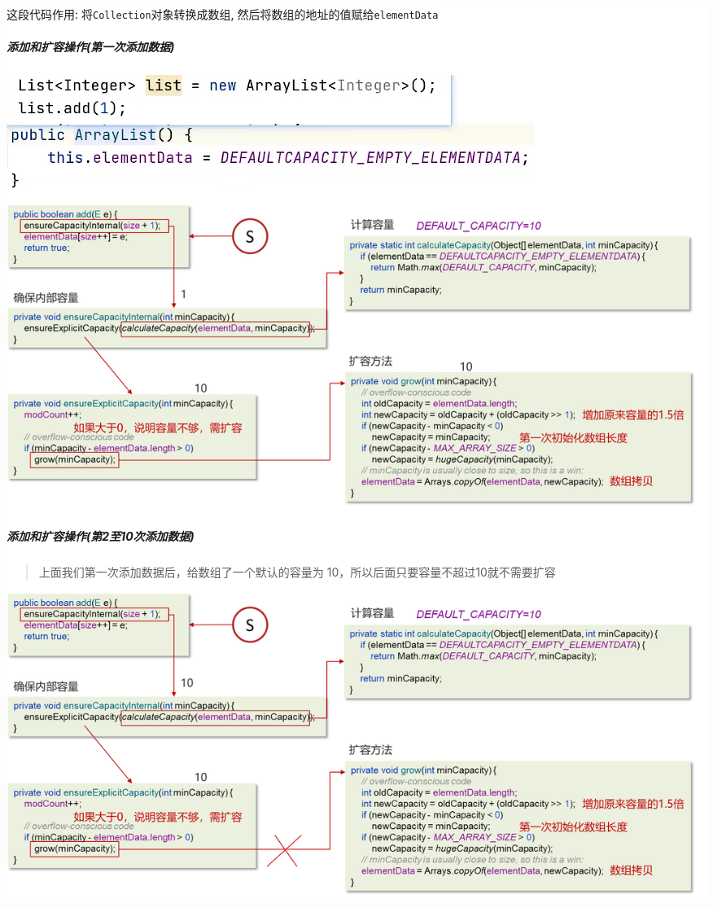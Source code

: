 这段代码作用: 将`Collection`对象转换成数组, 然后将数组的地址的值赋给`elementData`



##### 添加和扩容操作(第一次添加数据) 



![pic_6008ab0b.png](./集合.assets/pic_6008ab0b.png) 

![pic_e5b0cc88.png](./集合.assets/pic_e5b0cc88.png)

##### 添加和扩容操作(第2至10次添加数据) 

> 上面我们第一次添加数据后，给数组了一个默认的容量为 10，所以后面只要容量不超过10就不需要扩容

![pic_fcda2e21.png](./集合.assets/pic_fcda2e21.png)
